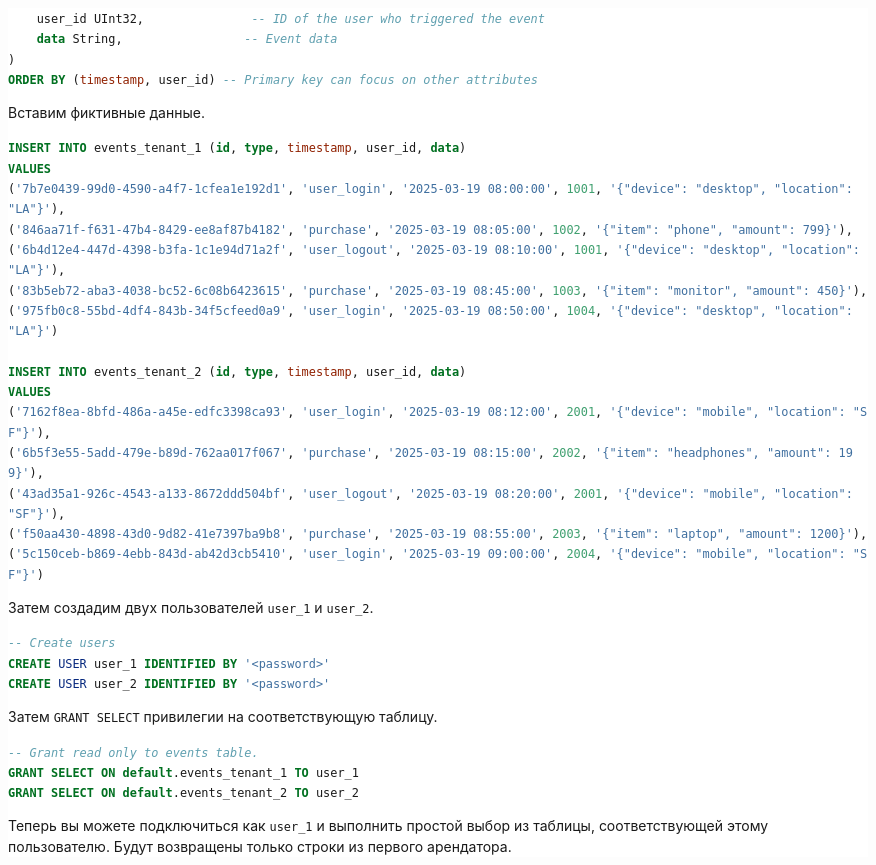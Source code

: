 ```sql
    user_id UInt32,               -- ID of the user who triggered the event
    data String,                 -- Event data
)
ORDER BY (timestamp, user_id) -- Primary key can focus on other attributes
```

Вставим фиктивные данные.

```sql
INSERT INTO events_tenant_1 (id, type, timestamp, user_id, data)
VALUES
('7b7e0439-99d0-4590-a4f7-1cfea1e192d1', 'user_login', '2025-03-19 08:00:00', 1001, '{"device": "desktop", "location": "LA"}'),
('846aa71f-f631-47b4-8429-ee8af87b4182', 'purchase', '2025-03-19 08:05:00', 1002, '{"item": "phone", "amount": 799}'),
('6b4d12e4-447d-4398-b3fa-1c1e94d71a2f', 'user_logout', '2025-03-19 08:10:00', 1001, '{"device": "desktop", "location": "LA"}'),
('83b5eb72-aba3-4038-bc52-6c08b6423615', 'purchase', '2025-03-19 08:45:00', 1003, '{"item": "monitor", "amount": 450}'),
('975fb0c8-55bd-4df4-843b-34f5cfeed0a9', 'user_login', '2025-03-19 08:50:00', 1004, '{"device": "desktop", "location": "LA"}')

INSERT INTO events_tenant_2 (id, type, timestamp, user_id, data)
VALUES
('7162f8ea-8bfd-486a-a45e-edfc3398ca93', 'user_login', '2025-03-19 08:12:00', 2001, '{"device": "mobile", "location": "SF"}'),
('6b5f3e55-5add-479e-b89d-762aa017f067', 'purchase', '2025-03-19 08:15:00', 2002, '{"item": "headphones", "amount": 199}'),
('43ad35a1-926c-4543-a133-8672ddd504bf', 'user_logout', '2025-03-19 08:20:00', 2001, '{"device": "mobile", "location": "SF"}'),
('f50aa430-4898-43d0-9d82-41e7397ba9b8', 'purchase', '2025-03-19 08:55:00', 2003, '{"item": "laptop", "amount": 1200}'),
('5c150ceb-b869-4ebb-843d-ab42d3cb5410', 'user_login', '2025-03-19 09:00:00', 2004, '{"device": "mobile", "location": "SF"}')
```

Затем создадим двух пользователей `user_1` и `user_2`.

```sql
-- Create users 
CREATE USER user_1 IDENTIFIED BY '<password>'
CREATE USER user_2 IDENTIFIED BY '<password>'
```

Затем `GRANT SELECT` привилегии на соответствующую таблицу.

```sql
-- Grant read only to events table.
GRANT SELECT ON default.events_tenant_1 TO user_1
GRANT SELECT ON default.events_tenant_2 TO user_2
```

Теперь вы можете подключиться как `user_1` и выполнить простой выбор из таблицы, соответствующей этому пользователю. Будут возвращены только строки из первого арендатора.
